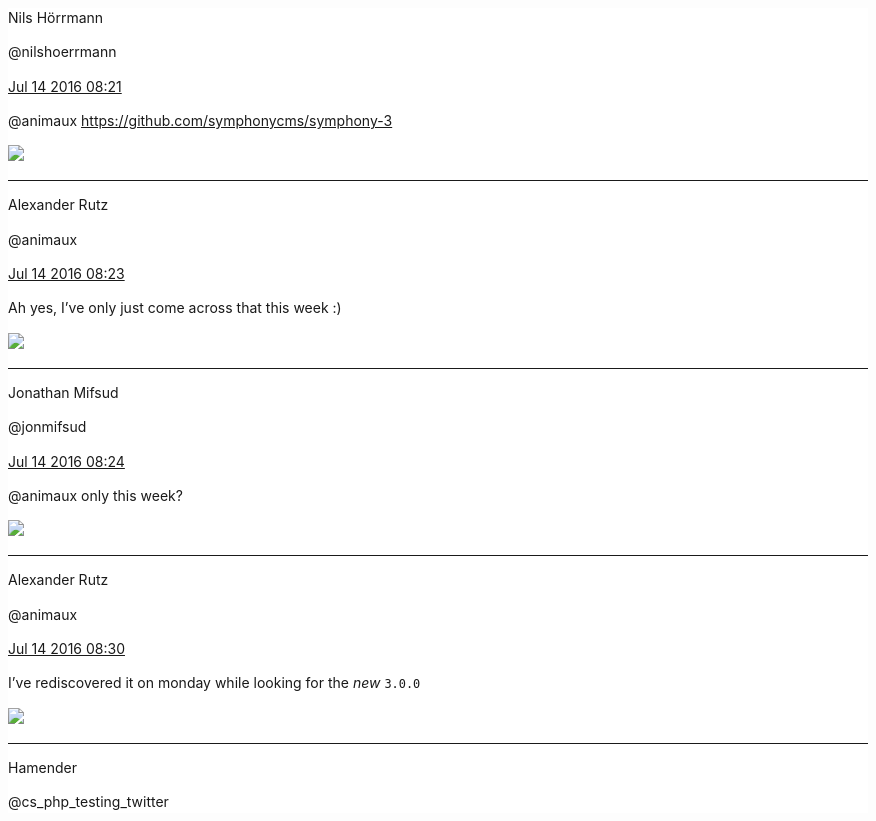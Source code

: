 Nils Hörrmann

@nilshoerrmann

[Jul 14 2016
08:21](https://gitter.im/symphonycms/symphony-2?at=57874b893c5129720e1a8bf3 ""
)

@animaux <https://github.com/symphonycms/symphony-3>

![](https://avatars2.githubusercontent.com/u/446874?v=3&s=30)

__ __

Alexander Rutz

@animaux

[Jul 14 2016
08:23](https://gitter.im/symphonycms/symphony-2?at=57874c1b196179690eca5f79 ""
)

Ah yes, I’ve only just come across that this week :)

![](https://avatars1.githubusercontent.com/u/859775?v=3&s=30)

__ __

Jonathan Mifsud

@jonmifsud

[Jul 14 2016
08:24](https://gitter.im/symphonycms/symphony-2?at=57874c309f79ee4f2ba1ee3b ""
)

@animaux only this week?

![](https://avatars2.githubusercontent.com/u/446874?v=3&s=30)

__ __

Alexander Rutz

@animaux

[Jul 14 2016
08:30](https://gitter.im/symphonycms/symphony-2?at=57874da23c5129720e1aa84f ""
)

I’ve rediscovered it on monday while looking for the _new_ `3.0.0`

![](https://abs.twimg.com/sticky/default_profile_images/default_profile_4_normal.png?s=30)

__ __

Hamender

@cs_php_testing_twitter
